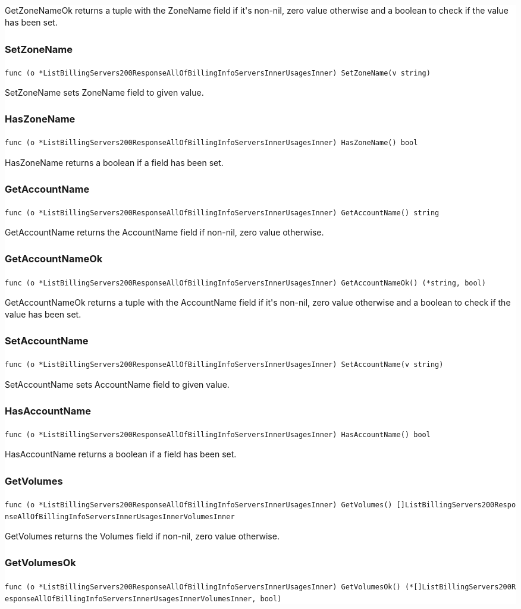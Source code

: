 GetZoneNameOk returns a tuple with the ZoneName field if it's non-nil, zero value otherwise
and a boolean to check if the value has been set.

### SetZoneName

`func (o *ListBillingServers200ResponseAllOfBillingInfoServersInnerUsagesInner) SetZoneName(v string)`

SetZoneName sets ZoneName field to given value.

### HasZoneName

`func (o *ListBillingServers200ResponseAllOfBillingInfoServersInnerUsagesInner) HasZoneName() bool`

HasZoneName returns a boolean if a field has been set.

### GetAccountName

`func (o *ListBillingServers200ResponseAllOfBillingInfoServersInnerUsagesInner) GetAccountName() string`

GetAccountName returns the AccountName field if non-nil, zero value otherwise.

### GetAccountNameOk

`func (o *ListBillingServers200ResponseAllOfBillingInfoServersInnerUsagesInner) GetAccountNameOk() (*string, bool)`

GetAccountNameOk returns a tuple with the AccountName field if it's non-nil, zero value otherwise
and a boolean to check if the value has been set.

### SetAccountName

`func (o *ListBillingServers200ResponseAllOfBillingInfoServersInnerUsagesInner) SetAccountName(v string)`

SetAccountName sets AccountName field to given value.

### HasAccountName

`func (o *ListBillingServers200ResponseAllOfBillingInfoServersInnerUsagesInner) HasAccountName() bool`

HasAccountName returns a boolean if a field has been set.

### GetVolumes

`func (o *ListBillingServers200ResponseAllOfBillingInfoServersInnerUsagesInner) GetVolumes() []ListBillingServers200ResponseAllOfBillingInfoServersInnerUsagesInnerVolumesInner`

GetVolumes returns the Volumes field if non-nil, zero value otherwise.

### GetVolumesOk

`func (o *ListBillingServers200ResponseAllOfBillingInfoServersInnerUsagesInner) GetVolumesOk() (*[]ListBillingServers200ResponseAllOfBillingInfoServersInnerUsagesInnerVolumesInner, bool)`
